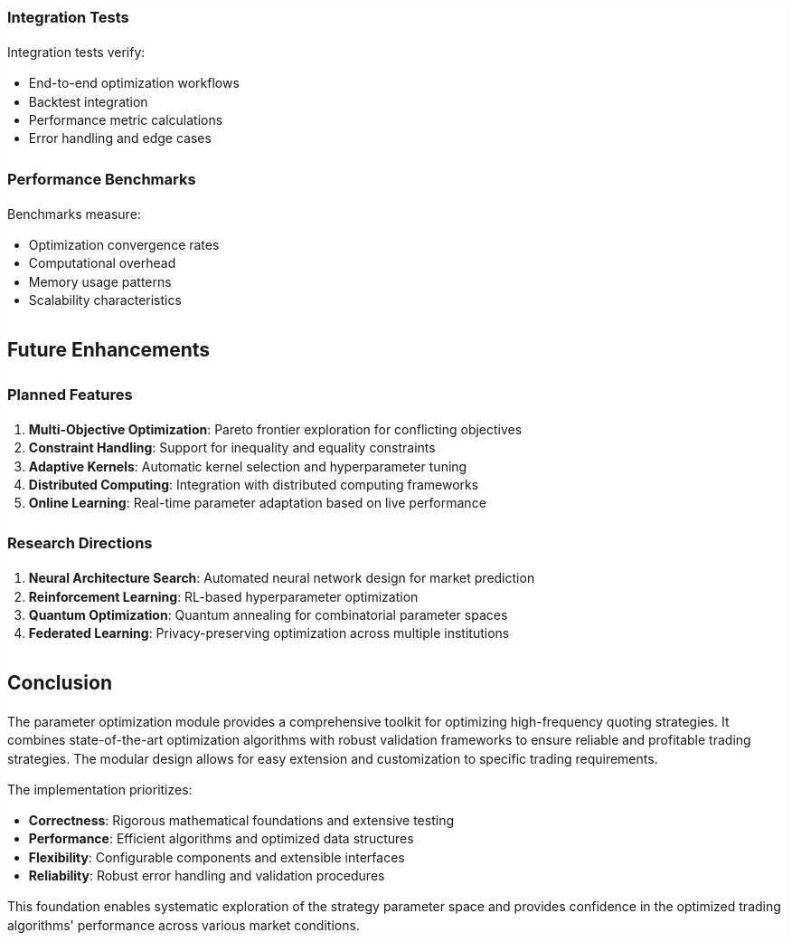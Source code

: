 ### Integration Tests

Integration tests verify:
- End-to-end optimization workflows
- Backtest integration
- Performance metric calculations
- Error handling and edge cases

### Performance Benchmarks

Benchmarks measure:
- Optimization convergence rates
- Computational overhead
- Memory usage patterns
- Scalability characteristics

## Future Enhancements

### Planned Features

1. **Multi-Objective Optimization**: Pareto frontier exploration for conflicting objectives
2. **Constraint Handling**: Support for inequality and equality constraints
3. **Adaptive Kernels**: Automatic kernel selection and hyperparameter tuning
4. **Distributed Computing**: Integration with distributed computing frameworks
5. **Online Learning**: Real-time parameter adaptation based on live performance

### Research Directions

1. **Neural Architecture Search**: Automated neural network design for market prediction
2. **Reinforcement Learning**: RL-based hyperparameter optimization
3. **Quantum Optimization**: Quantum annealing for combinatorial parameter spaces
4. **Federated Learning**: Privacy-preserving optimization across multiple institutions

## Conclusion

The parameter optimization module provides a comprehensive toolkit for optimizing high-frequency quoting strategies. It combines state-of-the-art optimization algorithms with robust validation frameworks to ensure reliable and profitable trading strategies. The modular design allows for easy extension and customization to specific trading requirements.

The implementation prioritizes:
- **Correctness**: Rigorous mathematical foundations and extensive testing
- **Performance**: Efficient algorithms and optimized data structures
- **Flexibility**: Configurable components and extensible interfaces
- **Reliability**: Robust error handling and validation procedures

This foundation enables systematic exploration of the strategy parameter space and provides confidence in the optimized trading algorithms' performance across various market conditions.